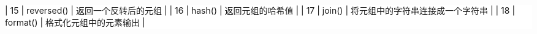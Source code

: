 | 15   | reversed()      | 返回一个反转后的元组               |
| 16   | hash()          | 返回元组的哈希值                   |
| 17   | join()          | 将元组中的字符串连接成一个字符串   |
| 18   | format()        | 格式化元组中的元素输出             |


